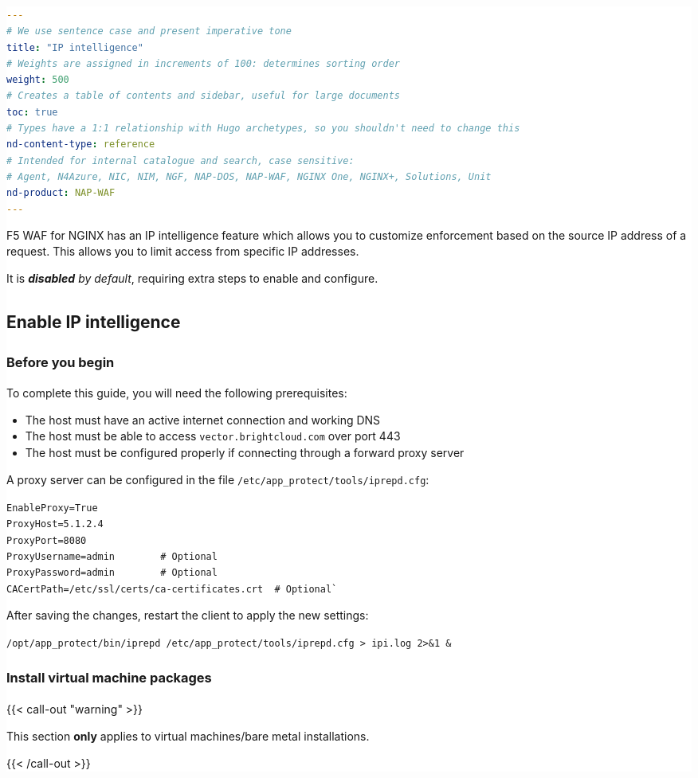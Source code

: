 ```yaml
---
# We use sentence case and present imperative tone
title: "IP intelligence"
# Weights are assigned in increments of 100: determines sorting order
weight: 500
# Creates a table of contents and sidebar, useful for large documents
toc: true
# Types have a 1:1 relationship with Hugo archetypes, so you shouldn't need to change this
nd-content-type: reference
# Intended for internal catalogue and search, case sensitive:
# Agent, N4Azure, NIC, NIM, NGF, NAP-DOS, NAP-WAF, NGINX One, NGINX+, Solutions, Unit
nd-product: NAP-WAF
---
```


F5 WAF for NGINX has an IP intelligence feature which allows you to customize enforcement based on the source IP address of a request. This allows you to limit access from specific IP addresses. 

It is _**disabled** by default_, requiring extra steps to enable and configure.

## Enable IP intelligence

### Before you begin

To complete this guide, you will need the following prerequisites:

- The host must have an active internet connection and working DNS
- The host must be able to access `vector.brightcloud.com` over port 443
- The host must be configured properly if connecting through a forward proxy server

A proxy server can be configured in the file `/etc/app_protect/tools/iprepd.cfg`:

```shell
EnableProxy=True 
ProxyHost=5.1.2.4
ProxyPort=8080
ProxyUsername=admin        # Optional
ProxyPassword=admin        # Optional
CACertPath=/etc/ssl/certs/ca-certificates.crt  # Optional`
```

After saving the changes, restart the client to apply the new settings:

```shell
/opt/app_protect/bin/iprepd /etc/app_protect/tools/iprepd.cfg > ipi.log 2>&1 &
```

### Install virtual machine packages

{{< call-out "warning" >}}

This section **only** applies to virtual machines/bare metal installations.

{{< /call-out >}}
